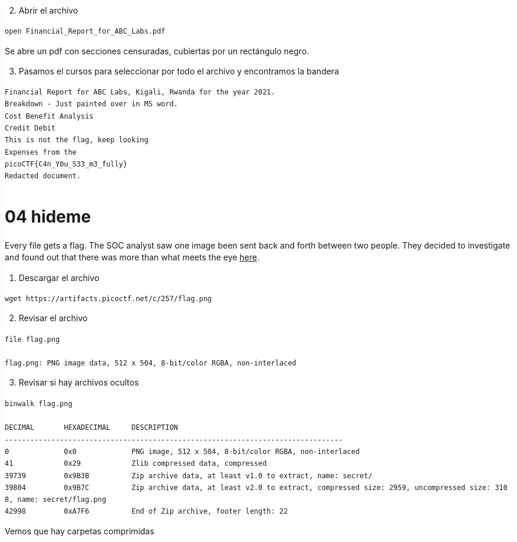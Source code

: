 2. Abrir el archivo

```
open Financial_Report_for_ABC_Labs.pdf
```

Se abre un pdf con secciones censuradas, cubiertas por un rectángulo negro.

3. Pasamos el cursos para seleccionar por todo el archivo y encontramos la bandera

```
Financial Report for ABC Labs, Kigali, Rwanda for the year 2021.
Breakdown - Just painted over in MS word.
Cost Benefit Analysis
Credit Debit
This is not the flag, keep looking
Expenses from the
picoCTF{C4n_Y0u_S33_m3_fully}
Redacted document.
```

# 04 hideme

Every file gets a flag. The SOC analyst saw one image been sent back and forth between two people. They decided to investigate and found out that there was more than what meets the eye [here](https://artifacts.picoctf.net/c/257/flag.png).

1. Descargar el archivo

```
wget https://artifacts.picoctf.net/c/257/flag.png     
```

2. Revisar el archivo

```
file flag.png     

flag.png: PNG image data, 512 x 504, 8-bit/color RGBA, non-interlaced
```

3. Revisar si hay archivos ocultos

```
binwalk flag.png   

DECIMAL       HEXADECIMAL     DESCRIPTION
--------------------------------------------------------------------------------
0             0x0             PNG image, 512 x 504, 8-bit/color RGBA, non-interlaced
41            0x29            Zlib compressed data, compressed
39739         0x9B3B          Zip archive data, at least v1.0 to extract, name: secret/
39804         0x9B7C          Zip archive data, at least v2.0 to extract, compressed size: 2959, uncompressed size: 3108, name: secret/flag.png
42998         0xA7F6          End of Zip archive, footer length: 22
```

Vemos que hay carpetas comprimidas
